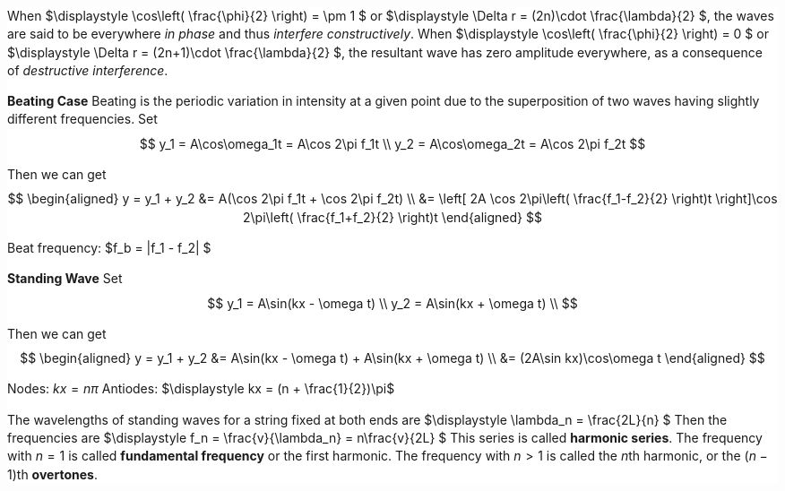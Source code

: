 When $\displaystyle \cos\left( \frac{\phi}{2} \right) = \pm 1 $ or $\displaystyle \Delta r = (2n)\cdot \frac{\lambda}{2} $, the waves are said to be everywhere *in phase* and thus *interfere constructively*.
When $\displaystyle \cos\left( \frac{\phi}{2} \right) = 0 $ or $\displaystyle \Delta r = (2n+1)\cdot \frac{\lambda}{2} $, the resultant wave has zero amplitude everywhere, as a consequence of *destructive interference*.

**Beating Case**
Beating is the periodic variation in intensity at a given point due to the superposition of two waves having slightly different frequencies.
Set
$$
y_1 = A\cos\omega_1t = A\cos 2\pi f_1t \\
y_2 = A\cos\omega_2t = A\cos 2\pi f_2t
$$

Then we can get
$$
\begin{aligned}
y = y_1 + y_2 &= A(\cos 2\pi f_1t + \cos 2\pi f_2t) \\
&= \left[ 2A \cos 2\pi\left( \frac{f_1-f_2}{2} \right)t \right]\cos 2\pi\left( \frac{f_1+f_2}{2} \right)t
\end{aligned} 
$$

Beat frequency: $f_b = |f_1 - f_2| $


**Standing Wave**
Set
$$ 
y_1 = A\sin(kx - \omega t) \\
y_2 = A\sin(kx + \omega t) \\
$$

Then we can get
$$
\begin{aligned}
y = y_1 + y_2 &= A\sin(kx - \omega t) + A\sin(kx + \omega t) \\
&= (2A\sin kx)\cos\omega t
\end{aligned} 
$$

Nodes: $kx = n\pi$
Antiodes: $\displaystyle kx = (n + \frac{1}{2})\pi$

The wavelengths of standing waves for a string fixed at both ends are $\displaystyle \lambda_n = \frac{2L}{n} $
Then the frequencies are $\displaystyle f_n = \frac{v}{\lambda_n} = n\frac{v}{2L} $
This series is called **harmonic series**. The frequency with $n=1$ is called **fundamental frequency** or the first harmonic. The frequency with $n>1$ is called the $n$th harmonic, or the $(n-1)$th **overtones**.



